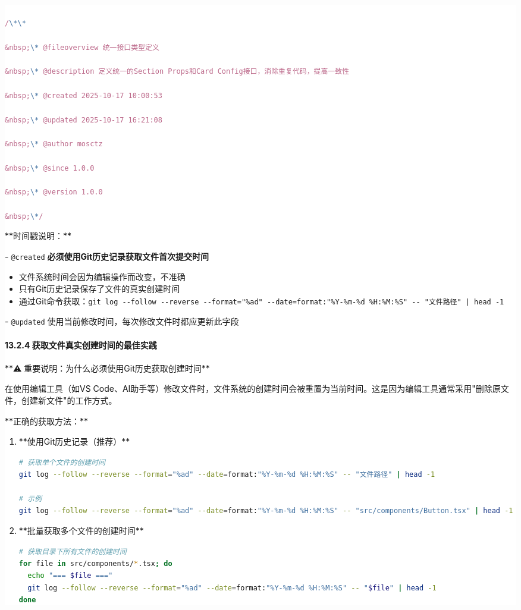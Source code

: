 

```typescript

/\*\*

&nbsp;\* @fileoverview 统一接口类型定义

&nbsp;\* @description 定义统一的Section Props和Card Config接口，消除重复代码，提高一致性

&nbsp;\* @created 2025-10-17 10:00:53

&nbsp;\* @updated 2025-10-17 16:21:08

&nbsp;\* @author mosctz

&nbsp;\* @since 1.0.0

&nbsp;\* @version 1.0.0

&nbsp;\*/

```



\*\*时间戳说明：\*\*

\- `@created` **必须使用Git历史记录获取文件首次提交时间**
  - 文件系统时间会因为编辑操作而改变，不准确
  - 只有Git历史记录保存了文件的真实创建时间
  - 通过Git命令获取：`git log --follow --reverse --format="%ad" --date=format:"%Y-%m-%d %H:%M:%S" -- "文件路径" | head -1`

\- `@updated` 使用当前修改时间，每次修改文件时都应更新此字段

#### 13.2.4 获取文件真实创建时间的最佳实践

\*\*⚠️ 重要说明：为什么必须使用Git历史获取创建时间\*\*

在使用编辑工具（如VS Code、AI助手等）修改文件时，文件系统的创建时间会被重置为当前时间。这是因为编辑工具通常采用"删除原文件，创建新文件"的工作方式。

\*\*正确的获取方法：\*\*

1. \*\*使用Git历史记录（推荐）\*\*
   ```bash
   # 获取单个文件的创建时间
   git log --follow --reverse --format="%ad" --date=format:"%Y-%m-%d %H:%M:%S" -- "文件路径" | head -1

   # 示例
   git log --follow --reverse --format="%ad" --date=format:"%Y-%m-%d %H:%M:%S" -- "src/components/Button.tsx" | head -1
   ```

2. \*\*批量获取多个文件的创建时间\*\*
   ```bash
   # 获取目录下所有文件的创建时间
   for file in src/components/*.tsx; do
     echo "=== $file ==="
     git log --follow --reverse --format="%ad" --date=format:"%Y-%m-%d %H:%M:%S" -- "$file" | head -1
   done
   ```

